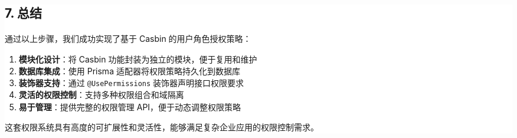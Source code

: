 ## 7. 总结

通过以上步骤，我们成功实现了基于 Casbin 的用户角色授权策略：

1. **模块化设计**：将 Casbin 功能封装为独立的模块，便于复用和维护
2. **数据库集成**：使用 Prisma 适配器将权限策略持久化到数据库
3. **装饰器支持**：通过 `@UsePermissions` 装饰器声明接口权限要求
4. **灵活的权限控制**：支持多种权限组合和域隔离
5. **易于管理**：提供完整的权限管理 API，便于动态调整权限策略

这套权限系统具有高度的可扩展性和灵活性，能够满足复杂企业应用的权限控制需求。
